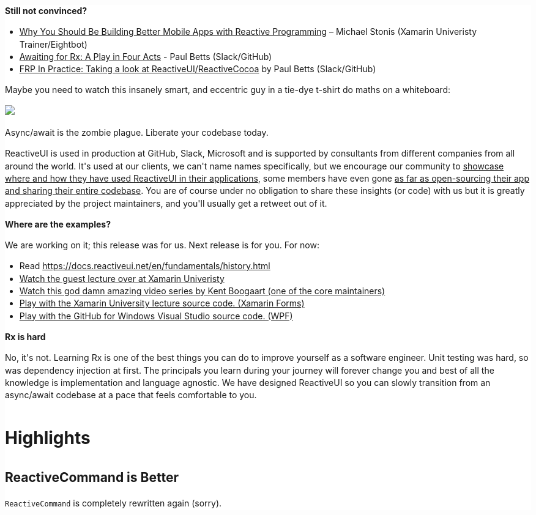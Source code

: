 **Still not convinced?**

- [Why You Should Be Building Better Mobile Apps with Reactive Programming](https://www.youtube.com/watch?v=DYEbUF4xs1Q) – Michael Stonis (Xamarin Univeristy Trainer/Eightbot)
- [Awaiting for Rx: A Play in Four Acts](https://www.youtube.com/watch?v=5DZ8nC0ENdg
) - Paul Betts (Slack/GitHub)
- [FRP In Practice: Taking a look at ReactiveUI/ReactiveCocoa](https://www.youtube.com/watch?v=1XNATGjqM6U
) by Paul Betts (Slack/GitHub)

Maybe you need to watch this insanely smart, and eccentric guy in a tie-dye t-shirt do maths on a whiteboard:

[![](https://i.imgur.com/P1Bt3iw.png)](https://channel9.msdn.com/Shows/Going+Deep/E2E-Erik-Meijer-and-Wes-Dyer-Reactive-Framework-Rx-Under-the-Hood-1-of-2)

Async/await is the zombie plague. Liberate your codebase today.

ReactiveUI is used in production at GitHub, Slack, Microsoft and is supported by consultants from different companies from all around the world. It's used at our clients, we can't name names specifically, but we encourage our community to [showcase where and how they have used ReactiveUI in their applications](https://github.com/reactiveui/ReactiveUI/issues/979), some members have even gone [as far as open-sourcing their app and sharing their entire codebase](https://github.com/github/VisualStudio/tree/master/src). You are of course under no obligation to share these insights (or code) with us but it is greatly appreciated by the project maintainers, and you'll usually get a retweet out of it.

**Where are the examples?**

We are working on it; this release was for us. Next release is for you.  For now:

* Read https://docs.reactiveui.net/en/fundamentals/history.html
* [Watch the guest lecture over at Xamarin Univeristy](https://university.xamarin.com/guestlectures/introduction-to-reactiveui-for-xamarin)
* [Watch this god damn amazing video series by Kent Boogaart (one of the core maintainers)](https://github.com/kentcb/WorkoutWotch)
* [Play with the Xamarin University lecture source code. (Xamarin Forms)](https://github.com/TheEightBot/Reactive-Examples)
* [Play with the GitHub for Windows Visual Studio source code. (WPF)](https://github.com/github/visualstudio)

**Rx is hard**

No, it's not. Learning Rx is one of the best things you can do to improve yourself as a software engineer. Unit testing was hard, so was dependency injection at first. The principals you learn during your journey will forever change you and best of all the knowledge is implementation and language agnostic. We have designed ReactiveUI so you can slowly transition from an async/await codebase at a pace that feels comfortable to you.

# Highlights

## ReactiveCommand is Better

`ReactiveCommand` is completely rewritten again (sorry).

